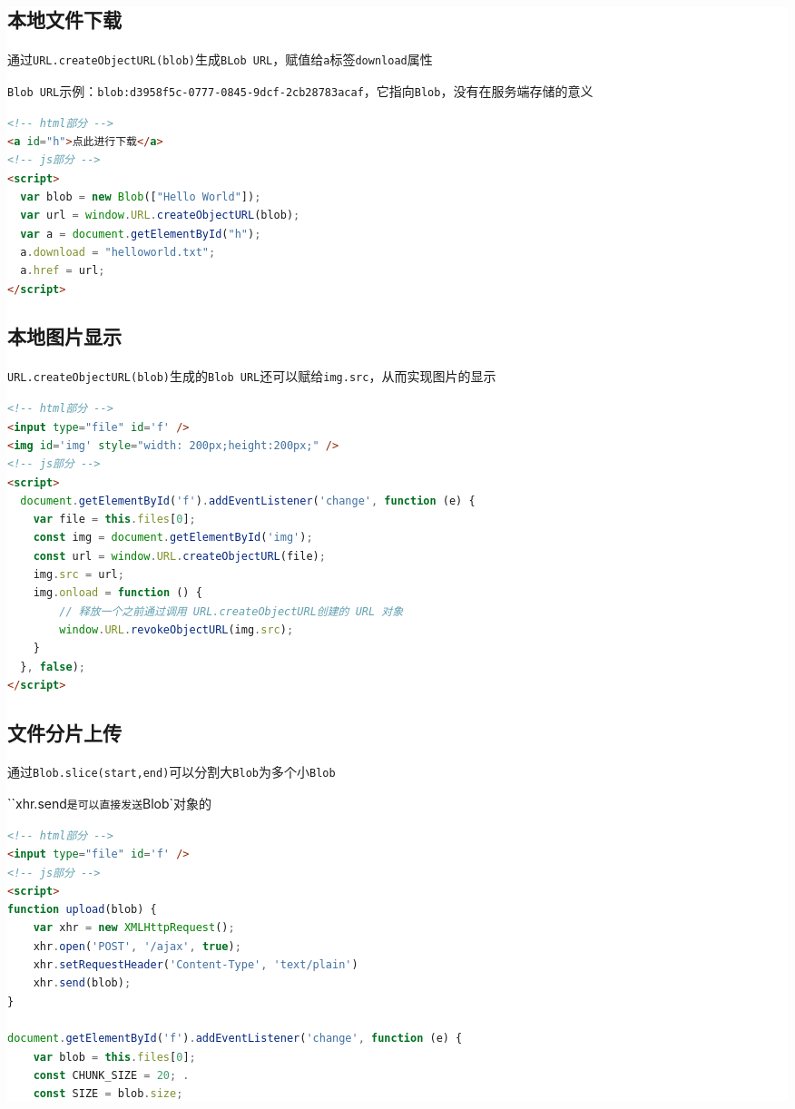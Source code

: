## 本地文件下载

通过`URL.createObjectURL(blob)`生成`BLob URL`，赋值给`a`标签`download`属性

`Blob URL`示例：`blob:d3958f5c-0777-0845-9dcf-2cb28783acaf`，它指向`Blob`，没有在服务端存储的意义

```html
<!-- html部分 -->
<a id="h">点此进行下载</a>
<!-- js部分 -->
<script>
  var blob = new Blob(["Hello World"]);
  var url = window.URL.createObjectURL(blob);
  var a = document.getElementById("h");
  a.download = "helloworld.txt";
  a.href = url;
</script> 
```



## 本地图片显示

`URL.createObjectURL(blob)`生成的`Blob URL`还可以赋给`img.src`，从而实现图片的显示

```html
<!-- html部分 -->
<input type="file" id='f' />
<img id='img' style="width: 200px;height:200px;" />
<!-- js部分 -->
<script>
  document.getElementById('f').addEventListener('change', function (e) {
    var file = this.files[0];
    const img = document.getElementById('img');
    const url = window.URL.createObjectURL(file);
    img.src = url;
    img.onload = function () {
        // 释放一个之前通过调用 URL.createObjectURL创建的 URL 对象
        window.URL.revokeObjectURL(img.src);
    }
  }, false);
</script>
```



## 文件分片上传

通过`Blob.slice(start,end)`可以分割大`Blob`为多个小`Blob`

``xhr.send`是可以直接发送`Blob`对象的

```html
<!-- html部分 -->
<input type="file" id='f' />
<!-- js部分 -->
<script>
function upload(blob) {
    var xhr = new XMLHttpRequest();
    xhr.open('POST', '/ajax', true);
    xhr.setRequestHeader('Content-Type', 'text/plain')
    xhr.send(blob);
}

document.getElementById('f').addEventListener('change', function (e) {
    var blob = this.files[0];
    const CHUNK_SIZE = 20; .
    const SIZE = blob.size;
```
